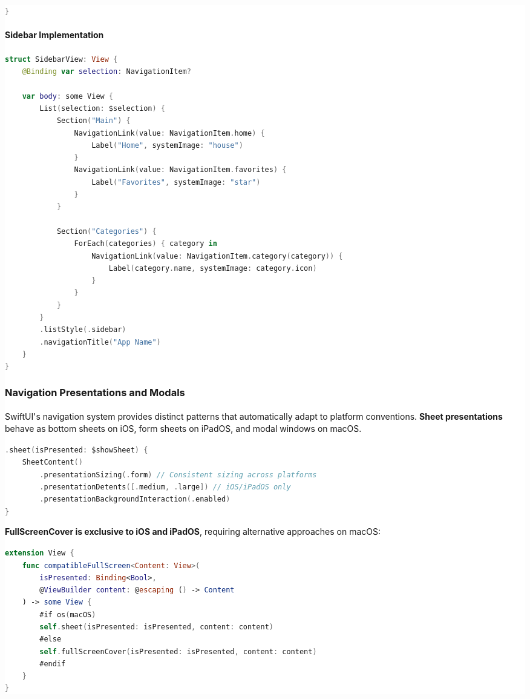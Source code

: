 ```swift
}
```

#### Sidebar Implementation

```swift
struct SidebarView: View {
    @Binding var selection: NavigationItem?
    
    var body: some View {
        List(selection: $selection) {
            Section("Main") {
                NavigationLink(value: NavigationItem.home) {
                    Label("Home", systemImage: "house")
                }
                NavigationLink(value: NavigationItem.favorites) {
                    Label("Favorites", systemImage: "star")
                }
            }
            
            Section("Categories") {
                ForEach(categories) { category in
                    NavigationLink(value: NavigationItem.category(category)) {
                        Label(category.name, systemImage: category.icon)
                    }
                }
            }
        }
        .listStyle(.sidebar)
        .navigationTitle("App Name")
    }
}
```

### Navigation Presentations and Modals

SwiftUI's navigation system provides distinct patterns that automatically adapt to platform conventions. **Sheet presentations** behave as bottom sheets on iOS, form sheets on iPadOS, and modal windows on macOS.

```swift
.sheet(isPresented: $showSheet) {
    SheetContent()
        .presentationSizing(.form) // Consistent sizing across platforms
        .presentationDetents([.medium, .large]) // iOS/iPadOS only
        .presentationBackgroundInteraction(.enabled)
}
```

**FullScreenCover is exclusive to iOS and iPadOS**, requiring alternative approaches on macOS:

```swift
extension View {
    func compatibleFullScreen<Content: View>(
        isPresented: Binding<Bool>, 
        @ViewBuilder content: @escaping () -> Content
    ) -> some View {
        #if os(macOS)
        self.sheet(isPresented: isPresented, content: content)
        #else
        self.fullScreenCover(isPresented: isPresented, content: content)
        #endif
    }
}
```
